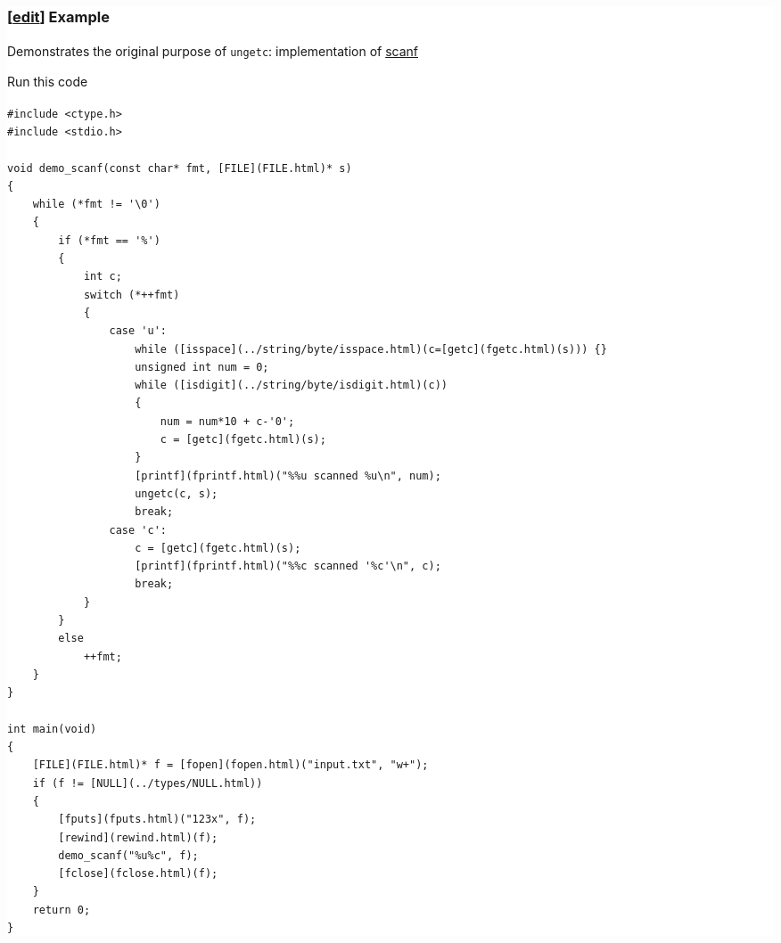 ### [[edit](https://en.cppreference.com/mwiki/index.php?title=c/io/ungetc&action=edit&section=4 "Edit section: Example")] Example

Demonstrates the original purpose of `ungetc`: implementation of [scanf](fscanf.html "c/io/fscanf")

Run this code
    
    
    #include <ctype.h>
    #include <stdio.h>
     
    void demo_scanf(const char* fmt, [FILE](FILE.html)* s)
    {
        while (*fmt != '\0')
        {
            if (*fmt == '%')
            {
                int c;
                switch (*++fmt)
                {
                    case 'u':
                        while ([isspace](../string/byte/isspace.html)(c=[getc](fgetc.html)(s))) {}
                        unsigned int num = 0;
                        while ([isdigit](../string/byte/isdigit.html)(c))
                        {
                            num = num*10 + c-'0';
                            c = [getc](fgetc.html)(s);
                        }
                        [printf](fprintf.html)("%%u scanned %u\n", num);
                        ungetc(c, s);
                        break;
                    case 'c':
                        c = [getc](fgetc.html)(s);
                        [printf](fprintf.html)("%%c scanned '%c'\n", c);
                        break;
                }
            }
            else
                ++fmt;
        }
    }
     
    int main(void)
    {
        [FILE](FILE.html)* f = [fopen](fopen.html)("input.txt", "w+");
        if (f != [NULL](../types/NULL.html))
        {
            [fputs](fputs.html)("123x", f);
            [rewind](rewind.html)(f);
            demo_scanf("%u%c", f);
            [fclose](fclose.html)(f);
        }
        return 0;
    }
